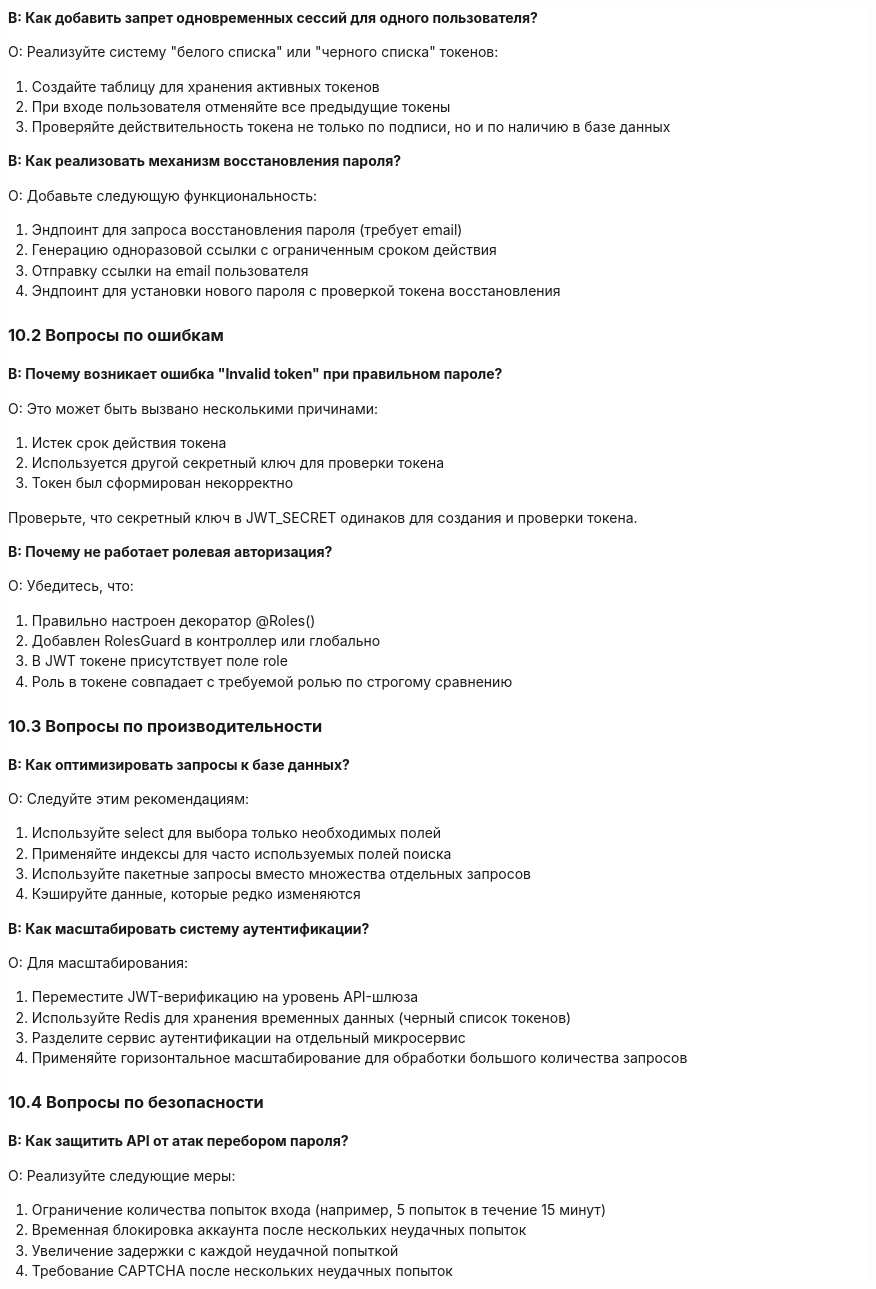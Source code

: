 **В: Как добавить запрет одновременных сессий для одного пользователя?**

О: Реализуйте систему "белого списка" или "черного списка" токенов:
1. Создайте таблицу для хранения активных токенов
2. При входе пользователя отменяйте все предыдущие токены
3. Проверяйте действительность токена не только по подписи, но и по наличию в базе данных

**В: Как реализовать механизм восстановления пароля?**

О: Добавьте следующую функциональность:
1. Эндпоинт для запроса восстановления пароля (требует email)
2. Генерацию одноразовой ссылки с ограниченным сроком действия
3. Отправку ссылки на email пользователя
4. Эндпоинт для установки нового пароля с проверкой токена восстановления

### 10.2 Вопросы по ошибкам

**В: Почему возникает ошибка "Invalid token" при правильном пароле?**

О: Это может быть вызвано несколькими причинами:
1. Истек срок действия токена
2. Используется другой секретный ключ для проверки токена
3. Токен был сформирован некорректно

Проверьте, что секретный ключ в JWT_SECRET одинаков для создания и проверки токена.

**В: Почему не работает ролевая авторизация?**

О: Убедитесь, что:
1. Правильно настроен декоратор @Roles()
2. Добавлен RolesGuard в контроллер или глобально
3. В JWT токене присутствует поле role
4. Роль в токене совпадает с требуемой ролью по строгому сравнению

### 10.3 Вопросы по производительности

**В: Как оптимизировать запросы к базе данных?**

О: Следуйте этим рекомендациям:
1. Используйте select для выбора только необходимых полей
2. Применяйте индексы для часто используемых полей поиска
3. Используйте пакетные запросы вместо множества отдельных запросов
4. Кэшируйте данные, которые редко изменяются

**В: Как масштабировать систему аутентификации?**

О: Для масштабирования:
1. Переместите JWT-верификацию на уровень API-шлюза
2. Используйте Redis для хранения временных данных (черный список токенов)
3. Разделите сервис аутентификации на отдельный микросервис
4. Применяйте горизонтальное масштабирование для обработки большого количества запросов

### 10.4 Вопросы по безопасности

**В: Как защитить API от атак перебором пароля?**

О: Реализуйте следующие меры:
1. Ограничение количества попыток входа (например, 5 попыток в течение 15 минут)
2. Временная блокировка аккаунта после нескольких неудачных попыток
3. Увеличение задержки с каждой неудачной попыткой
4. Требование CAPTCHA после нескольких неудачных попыток
